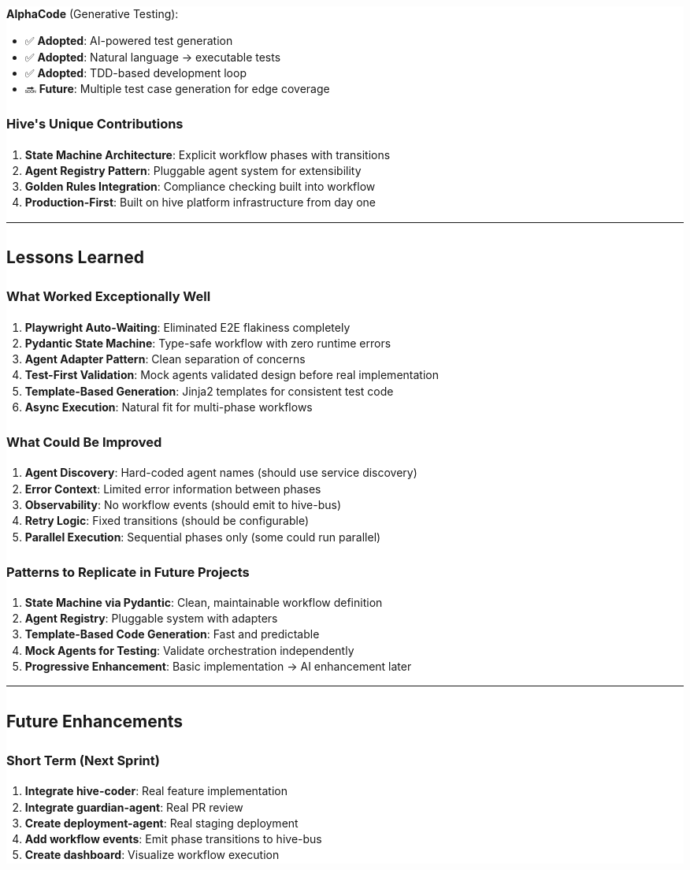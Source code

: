 **AlphaCode** (Generative Testing):
- ✅ **Adopted**: AI-powered test generation
- ✅ **Adopted**: Natural language → executable tests
- ✅ **Adopted**: TDD-based development loop
- 🔜 **Future**: Multiple test case generation for edge coverage

### Hive's Unique Contributions

1. **State Machine Architecture**: Explicit workflow phases with transitions
2. **Agent Registry Pattern**: Pluggable agent system for extensibility
3. **Golden Rules Integration**: Compliance checking built into workflow
4. **Production-First**: Built on hive platform infrastructure from day one

---

## Lessons Learned

### What Worked Exceptionally Well

1. **Playwright Auto-Waiting**: Eliminated E2E flakiness completely
2. **Pydantic State Machine**: Type-safe workflow with zero runtime errors
3. **Agent Adapter Pattern**: Clean separation of concerns
4. **Test-First Validation**: Mock agents validated design before real implementation
5. **Template-Based Generation**: Jinja2 templates for consistent test code
6. **Async Execution**: Natural fit for multi-phase workflows

### What Could Be Improved

1. **Agent Discovery**: Hard-coded agent names (should use service discovery)
2. **Error Context**: Limited error information between phases
3. **Observability**: No workflow events (should emit to hive-bus)
4. **Retry Logic**: Fixed transitions (should be configurable)
5. **Parallel Execution**: Sequential phases only (some could run parallel)

### Patterns to Replicate in Future Projects

1. **State Machine via Pydantic**: Clean, maintainable workflow definition
2. **Agent Registry**: Pluggable system with adapters
3. **Template-Based Code Generation**: Fast and predictable
4. **Mock Agents for Testing**: Validate orchestration independently
5. **Progressive Enhancement**: Basic implementation → AI enhancement later

---

## Future Enhancements

### Short Term (Next Sprint)

1. **Integrate hive-coder**: Real feature implementation
2. **Integrate guardian-agent**: Real PR review
3. **Create deployment-agent**: Real staging deployment
4. **Add workflow events**: Emit phase transitions to hive-bus
5. **Create dashboard**: Visualize workflow execution
